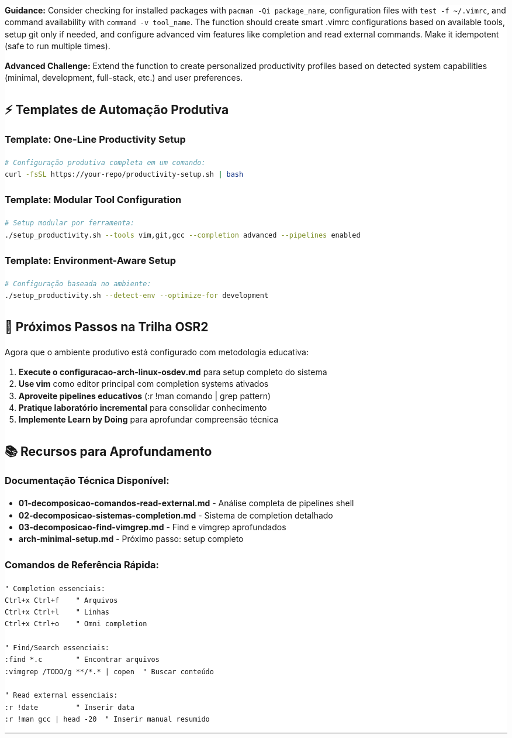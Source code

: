 **Guidance:** Consider checking for installed packages with `pacman -Qi package_name`, configuration files with `test -f ~/.vimrc`, and command availability with `command -v tool_name`. The function should create smart .vimrc configurations based on available tools, setup git only if needed, and configure advanced vim features like completion and read external commands. Make it idempotent (safe to run multiple times).

**Advanced Challenge:** Extend the function to create personalized productivity profiles based on detected system capabilities (minimal, development, full-stack, etc.) and user preferences.

## ⚡ Templates de Automação Produtiva

### Template: One-Line Productivity Setup
```bash
# Configuração produtiva completa em um comando:
curl -fsSL https://your-repo/productivity-setup.sh | bash
```

### Template: Modular Tool Configuration
```bash
# Setup modular por ferramenta:
./setup_productivity.sh --tools vim,git,gcc --completion advanced --pipelines enabled
```

### Template: Environment-Aware Setup
```bash
# Configuração baseada no ambiente:
./setup_productivity.sh --detect-env --optimize-for development
```

## 🎯 Próximos Passos na Trilha OSR2

Agora que o ambiente produtivo está configurado com metodologia educativa:

1. **Execute o configuracao-arch-linux-osdev.md** para setup completo do sistema
2. **Use vim** como editor principal com completion systems ativados
3. **Aproveite pipelines educativos** (:r !man comando | grep pattern)
4. **Pratique laboratório incremental** para consolidar conhecimento
5. **Implemente Learn by Doing** para aprofundar compreensão técnica

## 📚 Recursos para Aprofundamento

### Documentação Técnica Disponível:
- **01-decomposicao-comandos-read-external.md** - Análise completa de pipelines shell
- **02-decomposicao-sistemas-completion.md** - Sistema de completion detalhado  
- **03-decomposicao-find-vimgrep.md** - Find e vimgrep aprofundados
- **arch-minimal-setup.md** - Próximo passo: setup completo

### Comandos de Referência Rápida:
```vim
" Completion essenciais:
Ctrl+x Ctrl+f    " Arquivos
Ctrl+x Ctrl+l    " Linhas
Ctrl+x Ctrl+o    " Omni completion

" Find/Search essenciais:
:find *.c        " Encontrar arquivos
:vimgrep /TODO/g **/*.* | copen  " Buscar conteúdo

" Read external essenciais:
:r !date         " Inserir data
:r !man gcc | head -20  " Inserir manual resumido
```

---